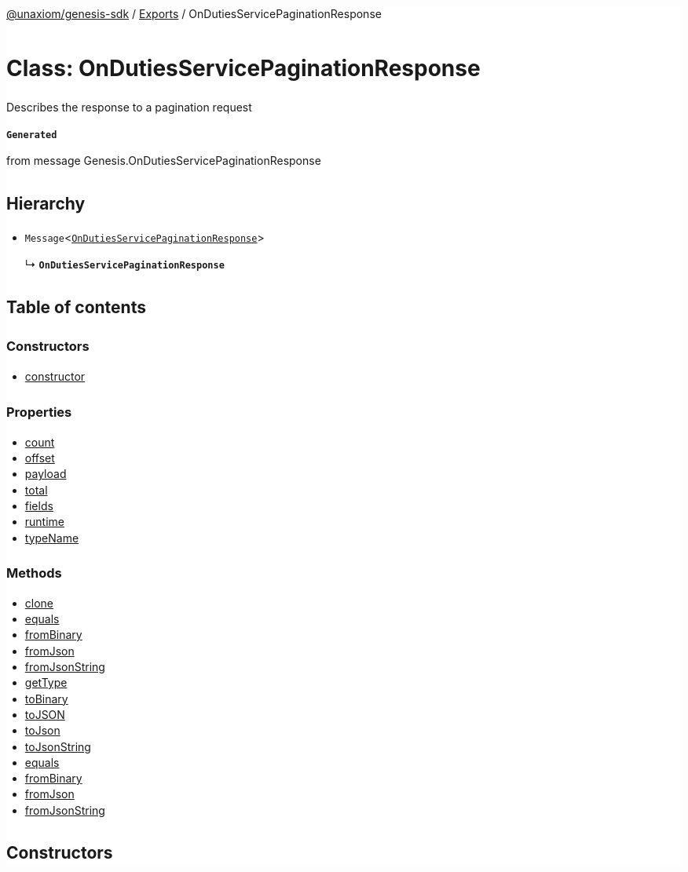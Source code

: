[@unaxiom/genesis-sdk](../README.md) / [Exports](../modules.md) / OnDutiesServicePaginationResponse

# Class: OnDutiesServicePaginationResponse

Describes the response to a pagination request

**`Generated`**

from message Genesis.OnDutiesServicePaginationResponse

## Hierarchy

- `Message`<[`OnDutiesServicePaginationResponse`](OnDutiesServicePaginationResponse.md)\>

  ↳ **`OnDutiesServicePaginationResponse`**

## Table of contents

### Constructors

- [constructor](OnDutiesServicePaginationResponse.md#constructor)

### Properties

- [count](OnDutiesServicePaginationResponse.md#count)
- [offset](OnDutiesServicePaginationResponse.md#offset)
- [payload](OnDutiesServicePaginationResponse.md#payload)
- [total](OnDutiesServicePaginationResponse.md#total)
- [fields](OnDutiesServicePaginationResponse.md#fields)
- [runtime](OnDutiesServicePaginationResponse.md#runtime)
- [typeName](OnDutiesServicePaginationResponse.md#typename)

### Methods

- [clone](OnDutiesServicePaginationResponse.md#clone)
- [equals](OnDutiesServicePaginationResponse.md#equals)
- [fromBinary](OnDutiesServicePaginationResponse.md#frombinary)
- [fromJson](OnDutiesServicePaginationResponse.md#fromjson)
- [fromJsonString](OnDutiesServicePaginationResponse.md#fromjsonstring)
- [getType](OnDutiesServicePaginationResponse.md#gettype)
- [toBinary](OnDutiesServicePaginationResponse.md#tobinary)
- [toJSON](OnDutiesServicePaginationResponse.md#tojson)
- [toJson](OnDutiesServicePaginationResponse.md#tojson-1)
- [toJsonString](OnDutiesServicePaginationResponse.md#tojsonstring)
- [equals](OnDutiesServicePaginationResponse.md#equals-1)
- [fromBinary](OnDutiesServicePaginationResponse.md#frombinary-1)
- [fromJson](OnDutiesServicePaginationResponse.md#fromjson-1)
- [fromJsonString](OnDutiesServicePaginationResponse.md#fromjsonstring-1)

## Constructors
